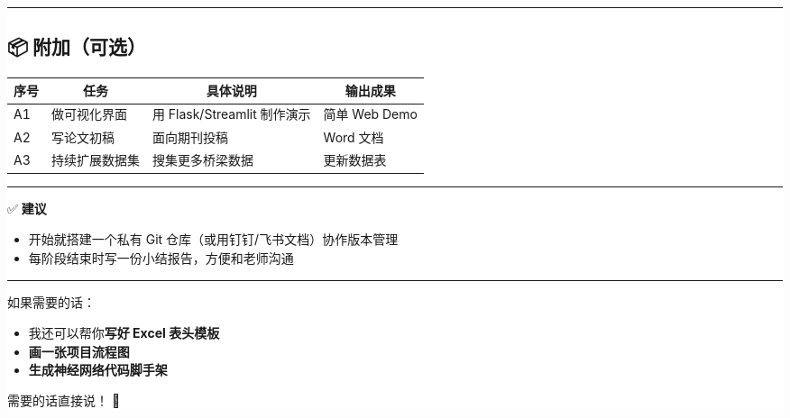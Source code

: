 ------

## 📦 **附加（可选）**

| 序号 | 任务           | 具体说明                    | 输出成果      |
| ---- | -------------- | --------------------------- | ------------- |
| A1   | 做可视化界面   | 用 Flask/Streamlit 制作演示 | 简单 Web Demo |
| A2   | 写论文初稿     | 面向期刊投稿                | Word 文档     |
| A3   | 持续扩展数据集 | 搜集更多桥梁数据            | 更新数据表    |

------

✅ **建议**

- 开始就搭建一个私有 Git 仓库（或用钉钉/飞书文档）协作版本管理
- 每阶段结束时写一份小结报告，方便和老师沟通

------

如果需要的话：

- 我还可以帮你**写好 Excel 表头模板**
- **画一张项目流程图**
- **生成神经网络代码脚手架**

需要的话直接说！ 🚀